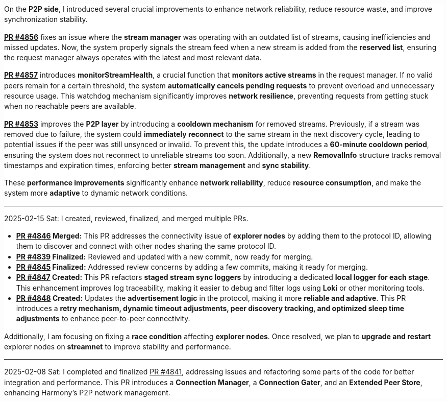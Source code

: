 On the **P2P side**, I introduced several crucial improvements to enhance network reliability, reduce resource waste, and improve synchronization stability.  

**[PR #4856](https://github.com/harmony-one/harmony/pull/4856)** fixes an issue where the **stream manager** was operating with an outdated list of streams, causing inefficiencies and missed updates. Now, the system properly signals the stream feed when a new stream is added from the **reserved list**, ensuring the request manager always operates with the latest and most relevant data.  

**[PR #4857](https://github.com/harmony-one/harmony/pull/4857)** introduces **monitorStreamHealth**, a crucial function that **monitors active streams** in the request manager. If no valid peers remain for a certain threshold, the system **automatically cancels pending requests** to prevent overload and unnecessary resource usage. This watchdog mechanism significantly improves **network resilience**, preventing requests from getting stuck when no reachable peers are available.  

**[PR #4853](https://github.com/harmony-one/harmony/pull/4853)** improves the **P2P layer** by introducing a **cooldown mechanism** for removed streams. Previously, if a stream was removed due to failure, the system could **immediately reconnect** to the same stream in the next discovery cycle, leading to potential issues if the peer was still unsynced or invalid. To prevent this, the update introduces a **60-minute cooldown period**, ensuring the system does not reconnect to unreliable streams too soon. Additionally, a new **RemovalInfo** structure tracks removal timestamps and expiration times, enforcing better **stream management** and **sync stability**.  

These **performance improvements** significantly enhance **network reliability**, reduce **resource consumption**, and make the system more **adaptive** to dynamic network conditions.

---

2025-02-15 Sat: I created, reviewed, finalized, and merged multiple PRs.  

- **[PR #4846](https://github.com/harmony-one/harmony/pull/4846) Merged:** This PR addresses the connectivity issue of **explorer nodes** by adding them to the protocol ID, allowing them to discover and connect with other nodes sharing the same protocol ID.  
- **[PR #4839](https://github.com/harmony-one/harmony/pull/4839) Finalized:** Reviewed and updated with a new commit, now ready for merging.  
- **[PR #4845](https://github.com/harmony-one/harmony/pull/4845) Finalized:** Addressed review concerns by adding a few commits, making it ready for merging.  
- **[PR #4847](https://github.com/harmony-one/harmony/pull/4847) Created:** This PR refactors **staged stream sync loggers** by introducing a dedicated **local logger for each stage**. This enhancement improves log traceability, making it easier to debug and filter logs using **Loki** or other monitoring tools.  
- **[PR #4848](https://github.com/harmony-one/harmony/pull/4848) Created:** Updates the **advertisement logic** in the protocol, making it more **reliable and adaptive**. This PR introduces a **retry mechanism, dynamic timeout adjustments, peer discovery tracking, and optimized sleep time adjustments** to enhance peer-to-peer connectivity.  

Additionally, I am focusing on fixing a **race condition** affecting **explorer nodes**. Once resolved, we plan to **upgrade and restart** explorer nodes on **streamnet** to improve stability and performance.  

---

2025-02-08 Sat: I completed and finalized [PR #4841](https://github.com/harmony-one/harmony/pull/4841), addressing issues and refactoring some parts of the code for better integration and performance. This PR introduces a **Connection Manager**, a **Connection Gater**, and an **Extended Peer Store**, enhancing Harmony’s P2P network management.  

